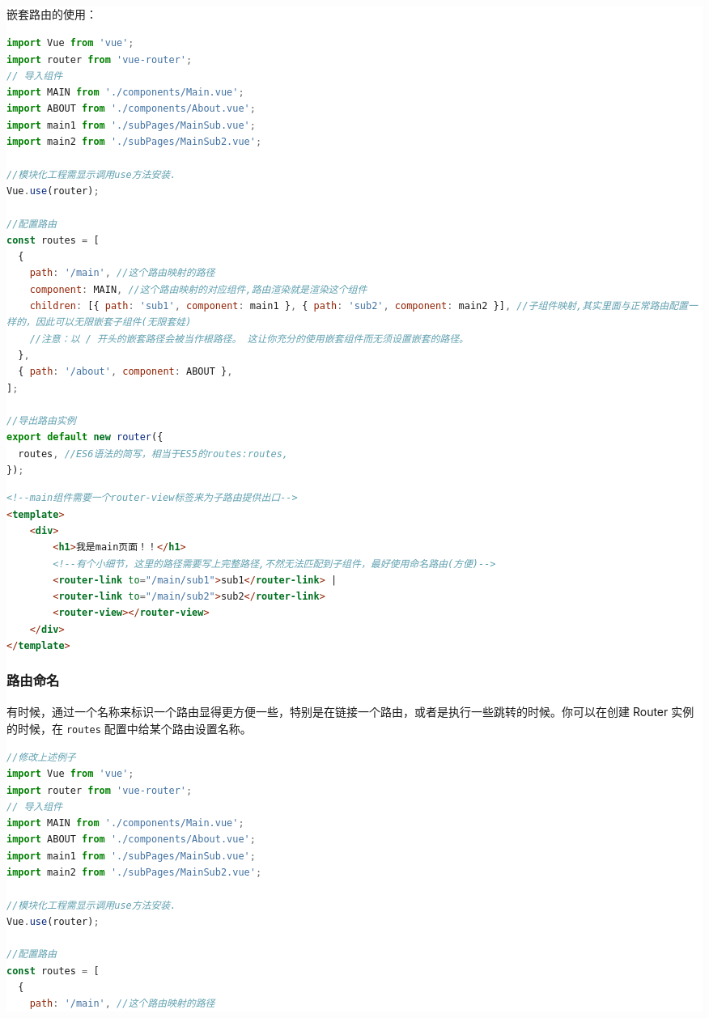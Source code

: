 嵌套路由的使用：

```javascript
import Vue from 'vue';
import router from 'vue-router';
// 导入组件
import MAIN from './components/Main.vue';
import ABOUT from './components/About.vue';
import main1 from './subPages/MainSub.vue';
import main2 from './subPages/MainSub2.vue';

//模块化工程需显示调用use方法安装.
Vue.use(router);

//配置路由
const routes = [
  {
    path: '/main', //这个路由映射的路径
    component: MAIN, //这个路由映射的对应组件,路由渲染就是渲染这个组件
    children: [{ path: 'sub1', component: main1 }, { path: 'sub2', component: main2 }], //子组件映射,其实里面与正常路由配置一样的，因此可以无限嵌套子组件(无限套娃)
    //注意：以 / 开头的嵌套路径会被当作根路径。 这让你充分的使用嵌套组件而无须设置嵌套的路径。
  },
  { path: '/about', component: ABOUT },
];

//导出路由实例
export default new router({
  routes, //ES6语法的简写，相当于ES5的routes:routes,
});
```

```html
<!--main组件需要一个router-view标签来为子路由提供出口-->
<template>
	<div>
		<h1>我是main页面！！</h1>
        <!--有个小细节，这里的路径需要写上完整路径,不然无法匹配到子组件，最好使用命名路由(方便)-->
		<router-link to="/main/sub1">sub1</router-link> | 
		<router-link to="/main/sub2">sub2</router-link>
		<router-view></router-view>
	</div>
</template>
```

### 路由命名

有时候，通过一个名称来标识一个路由显得更方便一些，特别是在链接一个路由，或者是执行一些跳转的时候。你可以在创建 Router 实例的时候，在 `routes` 配置中给某个路由设置名称。

```javascript
//修改上述例子
import Vue from 'vue';
import router from 'vue-router';
// 导入组件
import MAIN from './components/Main.vue';
import ABOUT from './components/About.vue';
import main1 from './subPages/MainSub.vue';
import main2 from './subPages/MainSub2.vue';

//模块化工程需显示调用use方法安装.
Vue.use(router);

//配置路由
const routes = [
  {
    path: '/main', //这个路由映射的路径
```